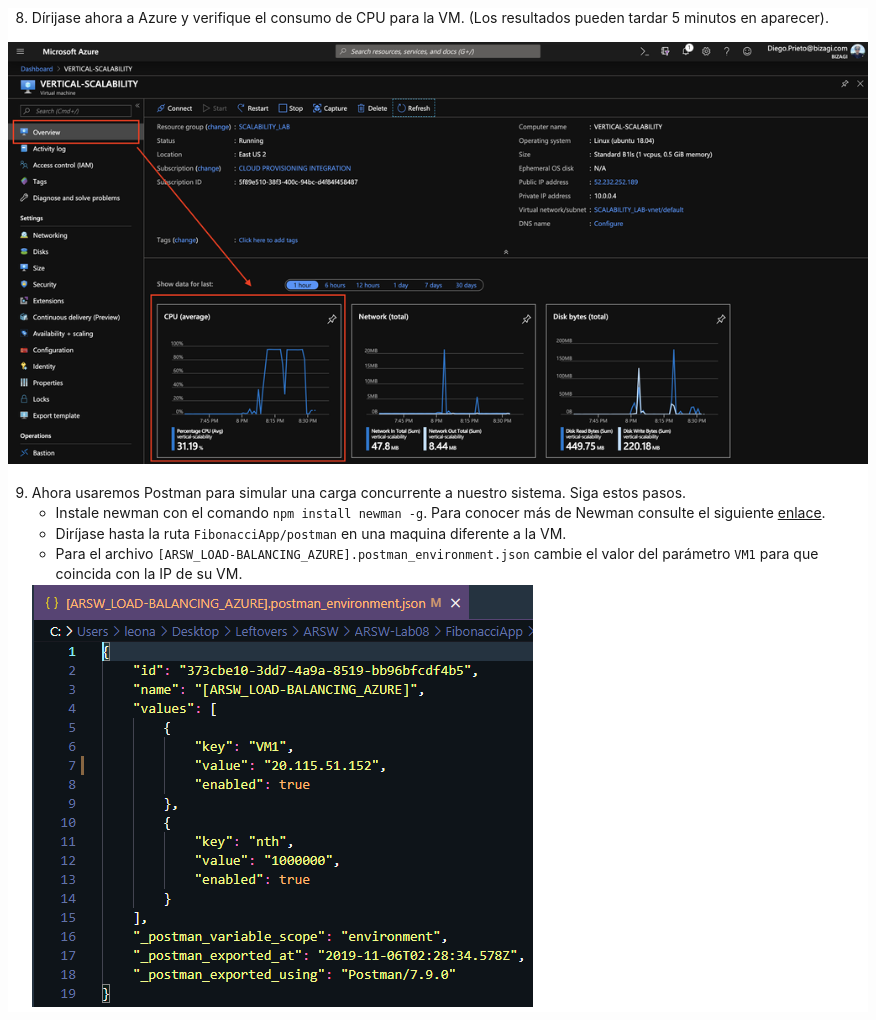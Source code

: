 8. Dírijase ahora a Azure y verifique el consumo de CPU para la VM. (Los resultados pueden tardar 5 minutos en aparecer).

![Imágen 2](images/part1/part1-vm-cpu.png)

9. Ahora usaremos Postman para simular una carga concurrente a nuestro sistema. Siga estos pasos.
    * Instale newman con el comando `npm install newman -g`. Para conocer más de Newman consulte el siguiente [enlace](https://learning.getpostman.com/docs/postman/collection-runs/command-line-integration-with-newman/).
    * Diríjase hasta la ruta `FibonacciApp/postman` en una maquina diferente a la VM.
    * Para el archivo `[ARSW_LOAD-BALANCING_AZURE].postman_environment.json` cambie el valor del parámetro `VM1` para que coincida con la IP de su VM.
    <img src="https://github.com/Ersocaut/ARSW-Lab08/blob/master/images/solution/09-change.png">
